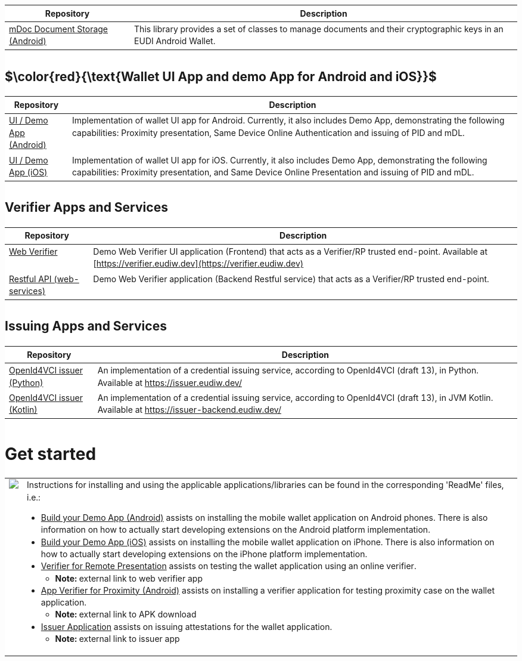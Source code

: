 | Repository          | Description                                                                   |
|---------------|-------------------------------------------------------------------------------|
| [mDoc Document Storage (Android)](https://github.com/eu-digital-identity-wallet/eudi-lib-android-wallet-document-manager)    | This library provides a set of classes to manage documents and their cryptographic keys in an EUDI Android Wallet. |

## $\color{red}{\text{Wallet UI App and demo App for Android and iOS}}$

| Repository          | Description                                                                   |
|---------------|-------------------------------------------------------------------------------|
| [UI / Demo App (Android)](https://github.com/eu-digital-identity-wallet/eudi-app-android-wallet-ui) | Implementation of wallet UI app for Android. Currently, it also includes Demo App, demonstrating the following capabilities: Proximity presentation, Same Device Online Authentication and issuing of PID and mDL.	 |
| [UI / Demo App (iOS)](https://github.com/eu-digital-identity-wallet/eudi-app-ios-wallet-ui) | Implementation of wallet UI app for iOS. Currently, it also includes Demo App, demonstrating the following capabilities: Proximity presentation, and Same Device Online Presentation and issuing of PID and mDL.| 

## Verifier Apps and Services

| Repository          | Description                                                                   |
|---------------|-------------------------------------------------------------------------------|
| [Web Verifier](https://github.com/eu-digital-identity-wallet/eudi-web-verifier)               | Demo Web Verifier UI application (Frontend) that acts as a Verifier/RP trusted end-point. Available at [https://verifier.eudiw.dev](https://verifier.eudiw.dev)  |  
| [Restful API (web-services)](https://github.com/eu-digital-identity-wallet/eudi-srv-web-verifier-endpoint-23220-4-kt)             | Demo Web Verifier application (Backend Restful service) that acts as a Verifier/RP trusted end-point.| 

## Issuing Apps and Services

| Repository          | Description                                                                   |
|---------------|-------------------------------------------------------------------------------|
| [OpenId4VCI issuer (Python)](https://github.com/eu-digital-identity-wallet/eudi-srv-web-issuing-eudiw-py)               | An implementation of a credential issuing service, according to OpenId4VCI (draft 13), in Python. Available at https://issuer.eudiw.dev/  |  
| [OpenId4VCI issuer (Kotlin)](https://github.com/eu-digital-identity-wallet/eudi-srv-pid-issuer)             | An implementation of a credential issuing service, according to OpenId4VCI (draft 13), in JVM Kotlin. Available at  https://issuer-backend.eudiw.dev/ | 

# Get started

<table><td>
<img src="https://raw.githubusercontent.com/eu-digital-identity-wallet/eudi-doc-architecture-and-reference-framework/main/docs/media/get-started.png" lat ="Get Started with Digital Identity for all Europeans"/>
</td>

<td>
Instructions for installing and using the applicable applications/libraries can be found in the corresponding 'ReadMe' files, i.e.:

- [Build your Demo App (Android)](https://github.com/eu-digital-identity-wallet/eudi-app-android-wallet-ui) assists on installing the mobile wallet application on Android phones. There is also information on how to actually start developing extensions on the Android platform implementation. 
- [Build your Demo App (iOS)](https://github.com/eu-digital-identity-wallet/eudi-app-ios-wallet-ui) assists on installing the mobile wallet application on iPhone. There is also information on how to actually start developing extensions on the iPhone platform implementation. 
- [Verifier for Remote Presentation](https://verifier.eudiw.dev/) assists on testing the wallet application using an online verifier. 
  - **Note:** external link to web verifier app
- [App Verifier for Proximity (Android)](https://install.appcenter.ms/orgs/eu-digital-identity-wallet/apps/mdoc-verifier-testing/distribution_groups/eudi%20verifier%20(testing)%20public) assists on installing a verifier application for testing proximity case on the wallet application.
  - **Note:** external link to APK download
- [Issuer Application](https://issuer.eudiw.dev/) assists on issuing attestations for the wallet application.
  - **Note:** external link to issuer app
